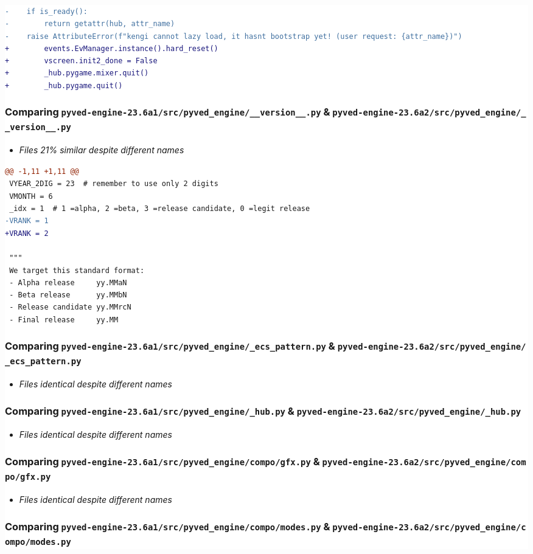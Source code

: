 ```diff
-    if is_ready():
-        return getattr(hub, attr_name)
-    raise AttributeError(f"kengi cannot lazy load, it hasnt bootstrap yet! (user request: {attr_name})")
+        events.EvManager.instance().hard_reset()
+        vscreen.init2_done = False
+        _hub.pygame.mixer.quit()
+        _hub.pygame.quit()
```

### Comparing `pyved-engine-23.6a1/src/pyved_engine/__version__.py` & `pyved-engine-23.6a2/src/pyved_engine/__version__.py`

 * *Files 21% similar despite different names*

```diff
@@ -1,11 +1,11 @@
 VYEAR_2DIG = 23  # remember to use only 2 digits
 VMONTH = 6
 _idx = 1  # 1 =alpha, 2 =beta, 3 =release candidate, 0 =legit release
-VRANK = 1
+VRANK = 2
 
 """
 We target this standard format:
 - Alpha release     yy.MMaN
 - Beta release      yy.MMbN
 - Release candidate yy.MMrcN
 - Final release     yy.MM
```

### Comparing `pyved-engine-23.6a1/src/pyved_engine/_ecs_pattern.py` & `pyved-engine-23.6a2/src/pyved_engine/_ecs_pattern.py`

 * *Files identical despite different names*

### Comparing `pyved-engine-23.6a1/src/pyved_engine/_hub.py` & `pyved-engine-23.6a2/src/pyved_engine/_hub.py`

 * *Files identical despite different names*

### Comparing `pyved-engine-23.6a1/src/pyved_engine/compo/gfx.py` & `pyved-engine-23.6a2/src/pyved_engine/compo/gfx.py`

 * *Files identical despite different names*

### Comparing `pyved-engine-23.6a1/src/pyved_engine/compo/modes.py` & `pyved-engine-23.6a2/src/pyved_engine/compo/modes.py`
